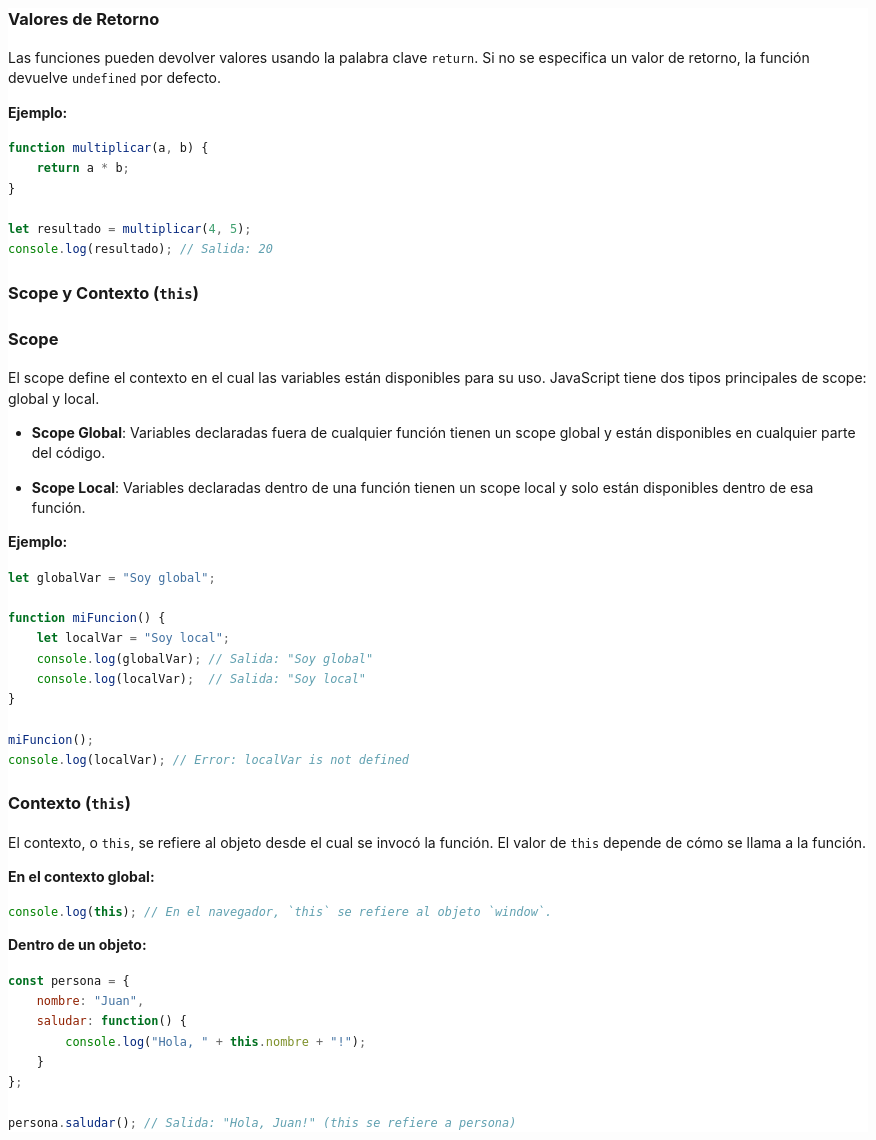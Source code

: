 ### Valores de Retorno
Las funciones pueden devolver valores usando la palabra clave `return`. Si no se especifica un valor de retorno, la función devuelve `undefined` por defecto.

**Ejemplo:**

```javascript
function multiplicar(a, b) {
    return a * b;
}

let resultado = multiplicar(4, 5);
console.log(resultado); // Salida: 20
```

### Scope y Contexto (`this`)

### Scope
El scope define el contexto en el cual las variables están disponibles para su uso. JavaScript tiene dos tipos principales de scope: global y local.

- **Scope Global**: Variables declaradas fuera de cualquier función tienen un scope global y están disponibles en cualquier parte del código.

- **Scope Local**: Variables declaradas dentro de una función tienen un scope local y solo están disponibles dentro de esa función.

**Ejemplo:**

```javascript
let globalVar = "Soy global";

function miFuncion() {
    let localVar = "Soy local";
    console.log(globalVar); // Salida: "Soy global"
    console.log(localVar);  // Salida: "Soy local"
}

miFuncion();
console.log(localVar); // Error: localVar is not defined
```

### Contexto (`this`)
El contexto, o `this`, se refiere al objeto desde el cual se invocó la función. El valor de `this` depende de cómo se llama a la función.

**En el contexto global:**

```javascript
console.log(this); // En el navegador, `this` se refiere al objeto `window`.
```

**Dentro de un objeto:**

```javascript
const persona = {
    nombre: "Juan",
    saludar: function() {
        console.log("Hola, " + this.nombre + "!");
    }
};

persona.saludar(); // Salida: "Hola, Juan!" (this se refiere a persona)
```
